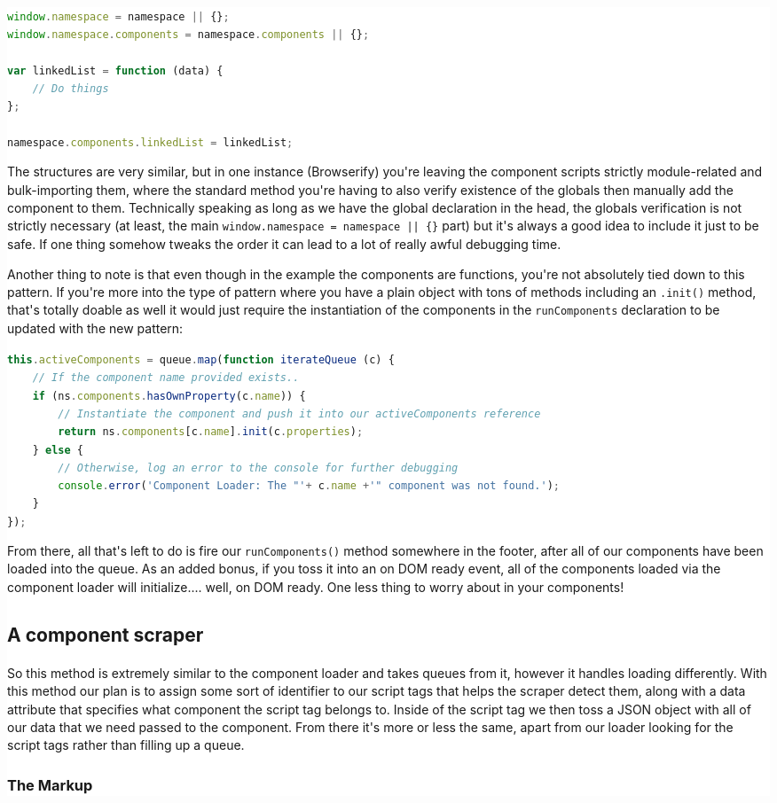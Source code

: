 ```javascript linkedlist.js
window.namespace = namespace || {};
window.namespace.components = namespace.components || {};

var linkedList = function (data) {
    // Do things
};

namespace.components.linkedList = linkedList;
```

The structures are very similar, but in one instance (Browserify) you're leaving the component scripts strictly module-related and bulk-importing them, where the standard method you're having to also verify existence of the globals then manually add the component to them. Technically speaking as long as we have the global declaration in the head, the globals verification is not strictly necessary (at least, the main `window.namespace = namespace || {}` part) but it's always a good idea to include it just to be safe. If one thing somehow tweaks the order it can lead to a lot of really awful debugging time.

Another thing to note is that even though in the example the components are functions, you're not absolutely tied down to this pattern. If you're more into the type of pattern where you have a plain object with tons of methods including an `.init()` method, that's totally doable as well it would just require the instantiation of the components in the `runComponents` declaration to be updated with the new pattern:

```javascript
this.activeComponents = queue.map(function iterateQueue (c) {
    // If the component name provided exists..
    if (ns.components.hasOwnProperty(c.name)) {
        // Instantiate the component and push it into our activeComponents reference
        return ns.components[c.name].init(c.properties);
    } else {
        // Otherwise, log an error to the console for further debugging
        console.error('Component Loader: The "'+ c.name +'" component was not found.');
    }
});
```

From there, all that's left to do is fire our `runComponents()` method somewhere in the footer, after all of our components have been loaded into the queue. As an added bonus, if you toss it into an on DOM ready event, all of the components loaded via the component loader will initialize.... well, on DOM ready. One less thing to worry about in your components!

## A component scraper

So this method is extremely similar to the component loader and takes queues from it, however it handles  loading differently. With this method our plan is to assign some sort of identifier to our script tags that helps the scraper detect them, along with a data attribute that specifies what component the script tag belongs to. Inside of the script tag we then toss a JSON object with all of our data that we need passed to the component. From there it's more or less the same, apart from our loader looking for the script tags rather than filling up a queue.

### The Markup


[aem]: http://www.adobe.com/marketing-cloud/enterprise-content-management.html
[mvn]: https://maven.apache.org/
[npm]: https://www.npmjs.com/
[bs]: http://getbootstrap.com/
[foundation]: http://foundation.zurb.com/
[semantic]: http://semantic-ui.com/
[g]: http://gulpjs.com/
[iron]: https://github.com/jzeltman/iron
[Ruby]: https://www.ruby-lang.org/en/
[RVM]: https://rvm.io/
[sass]: http://sass-lang.com/